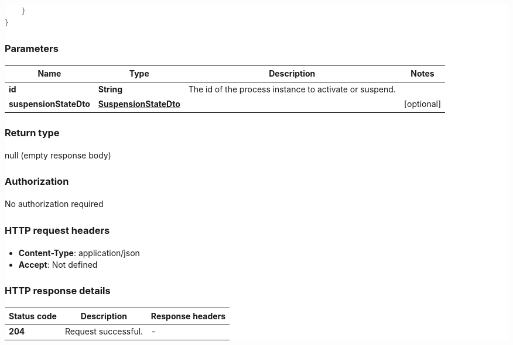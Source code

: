 ```java
    }
}
```

### Parameters


Name | Type | Description  | Notes
------------- | ------------- | ------------- | -------------
 **id** | **String**| The id of the process instance to activate or suspend. |
 **suspensionStateDto** | [**SuspensionStateDto**](SuspensionStateDto.md)|  | [optional]

### Return type

null (empty response body)

### Authorization

No authorization required

### HTTP request headers

- **Content-Type**: application/json
- **Accept**: Not defined

### HTTP response details
| Status code | Description | Response headers |
|-------------|-------------|------------------|
| **204** | Request successful. |  -  |

